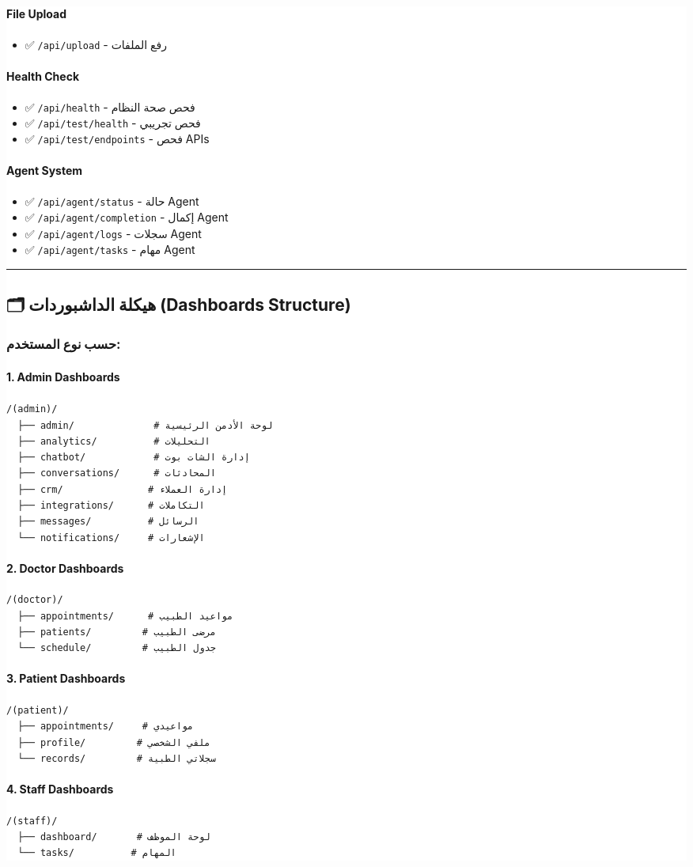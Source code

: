#### File Upload
- ✅ `/api/upload` - رفع الملفات

#### Health Check
- ✅ `/api/health` - فحص صحة النظام
- ✅ `/api/test/health` - فحص تجريبي
- ✅ `/api/test/endpoints` - فحص APIs

#### Agent System
- ✅ `/api/agent/status` - حالة Agent
- ✅ `/api/agent/completion` - إكمال Agent
- ✅ `/api/agent/logs` - سجلات Agent
- ✅ `/api/agent/tasks` - مهام Agent

---

## 🗂️ هيكلة الداشبوردات (Dashboards Structure)

### حسب نوع المستخدم:

#### 1. Admin Dashboards
```
/(admin)/
  ├── admin/              # لوحة الأدمن الرئيسية
  ├── analytics/          # التحليلات
  ├── chatbot/            # إدارة الشات بوت
  ├── conversations/      # المحادثات
  ├── crm/               # إدارة العملاء
  ├── integrations/      # التكاملات
  ├── messages/          # الرسائل
  └── notifications/     # الإشعارات
```

#### 2. Doctor Dashboards
```
/(doctor)/
  ├── appointments/      # مواعيد الطبيب
  ├── patients/         # مرضى الطبيب
  └── schedule/         # جدول الطبيب
```

#### 3. Patient Dashboards
```
/(patient)/
  ├── appointments/     # مواعيدي
  ├── profile/         # ملفي الشخصي
  └── records/         # سجلاتي الطبية
```

#### 4. Staff Dashboards
```
/(staff)/
  ├── dashboard/       # لوحة الموظف
  └── tasks/          # المهام
```
